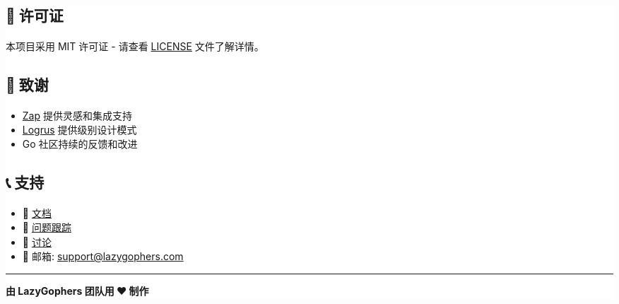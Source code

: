 ## 📄 许可证

本项目采用 MIT 许可证 - 请查看 [LICENSE](../LICENSE) 文件了解详情。

## 🙏 致谢

- [Zap](https://github.com/uber-go/zap) 提供灵感和集成支持
- [Logrus](https://github.com/sirupsen/logrus) 提供级别设计模式
- Go 社区持续的反馈和改进

## 📞 支持

- 📖 [文档](../docs/)
- 🐛 [问题跟踪](https://github.com/lazygophers/log/issues)
- 💬 [讨论](https://github.com/lazygophers/log/discussions)
- 📧 邮箱: support@lazygophers.com

---

**由 LazyGophers 团队用 ❤️ 制作**